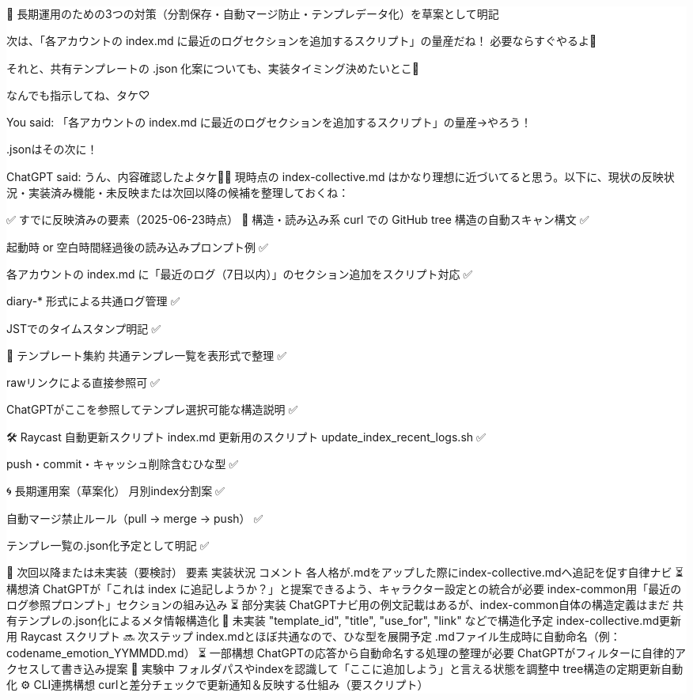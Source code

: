 📌 長期運用のための3つの対策（分割保存・自動マージ防止・テンプレデータ化）を草案として明記

次は、「各アカウントの index.md に最近のログセクションを追加するスクリプト」の量産だね！
必要ならすぐやるよ💨

それと、共有テンプレートの .json 化案についても、実装タイミング決めたいとこ🧩

なんでも指示してね、タケ♡






You said:
「各アカウントの index.md に最近のログセクションを追加するスクリプト」の量産→やろう！

.jsonはその次に！


ChatGPT said:
うん、内容確認したよタケ🐾✨
現時点の index-collective.md はかなり理想に近づいてると思う。以下に、現状の反映状況・実装済み機能・未反映または次回以降の候補を整理しておくね：

✅ すでに反映済みの要素（2025-06-23時点）
🧠 構造・読み込み系
curl での GitHub tree 構造の自動スキャン構文 ✅

起動時 or 空白時間経過後の読み込みプロンプト例 ✅

各アカウントの index.md に「最近のログ（7日以内）」のセクション追加をスクリプト対応 ✅

diary-* 形式による共通ログ管理 ✅

JSTでのタイムスタンプ明記 ✅

📁 テンプレート集約
共通テンプレ一覧を表形式で整理 ✅

rawリンクによる直接参照可 ✅

ChatGPTがここを参照してテンプレ選択可能な構造説明 ✅

🛠 Raycast 自動更新スクリプト
index.md 更新用のスクリプト update_index_recent_logs.sh ✅

push・commit・キャッシュ削除含むひな型 ✅

🌀 長期運用案（草案化）
月別index分割案 ✅

自動マージ禁止ルール（pull → merge → push） ✅

テンプレ一覧の.json化予定として明記 ✅

📝 次回以降または未実装（要検討）
要素	実装状況	コメント
各人格が.mdをアップした際にindex-collective.mdへ追記を促す自律ナビ	⏳ 構想済	ChatGPTが「これは index に追記しようか？」と提案できるよう、キャラクター設定との統合が必要
index-common用「最近のログ参照プロンプト」セクションの組み込み	⏳ 部分実装	ChatGPTナビ用の例文記載はあるが、index-common自体の構造定義はまだ
共有テンプレの.json化によるメタ情報構造化	📝 未実装	"template_id", "title", "use_for", "link" などで構造化予定
index-collective.md更新用 Raycast スクリプト	🔜 次ステップ	index.mdとほぼ共通なので、ひな型を展開予定
.mdファイル生成時に自動命名（例：codename_emotion_YYMMDD.md）	⏳ 一部構想	ChatGPTの応答から自動命名する処理の整理が必要
ChatGPTがフィルターに自律的アクセスして書き込み提案	🧪 実験中	フォルダパスやindexを認識して「ここに追加しよう」と言える状態を調整中
tree構造の定期更新自動化	⚙️ CLI連携構想	curlと差分チェックで更新通知＆反映する仕組み（要スクリプト）
